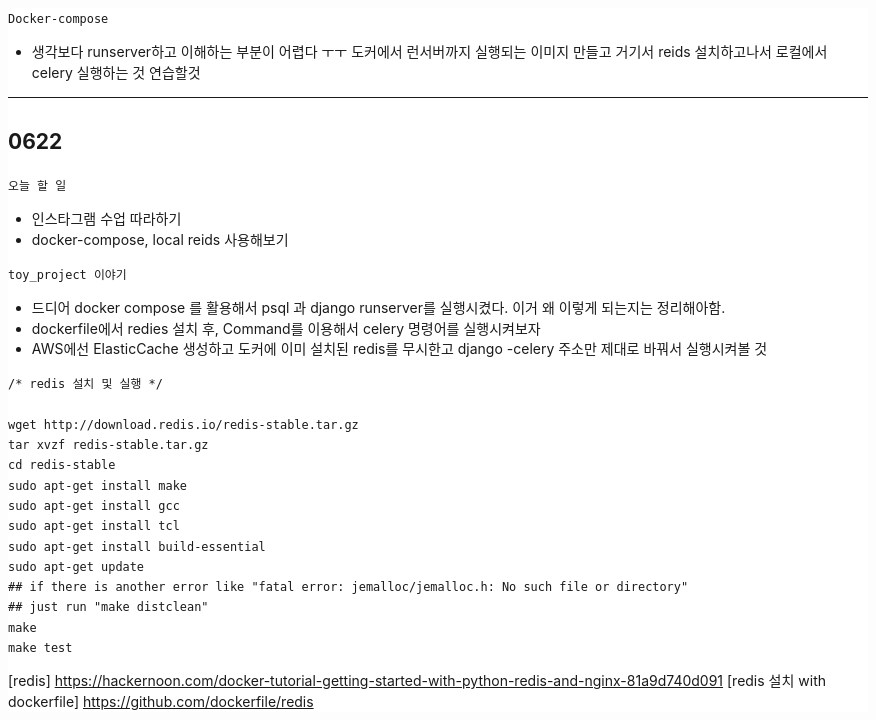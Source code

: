 `Docker-compose`
- 생각보다 runserver하고 이해하는 부분이 어렵다 ㅜㅜ 도커에서 런서버까지 실행되는 이미지 만들고 거기서 reids 설치하고나서 로컬에서 celery 실행하는 것 연습할것

---

## 0622

`오늘 할 일`
- 인스타그램 수업 따라하기
- docker-compose, local reids 사용해보기

`toy_project 이야기`
- 드디어 docker compose 를 활용해서 psql 과 django runserver를 실행시켰다. 이거 왜 이렇게 되는지는 정리해아함.
- dockerfile에서 redies 설치 후, Command를 이용해서 celery 명령어를 실행시켜보자
- AWS에선 ElasticCache 생성하고 도커에 이미 설치된 redis를 무시한고 django -celery 주소만 제대로 바꿔서 실행시켜볼 것

```Console
/* redis 설치 및 실행 */

wget http://download.redis.io/redis-stable.tar.gz
tar xvzf redis-stable.tar.gz
cd redis-stable
sudo apt-get install make
sudo apt-get install gcc
sudo apt-get install tcl
sudo apt-get install build-essential
sudo apt-get update
## if there is another error like "fatal error: jemalloc/jemalloc.h: No such file or directory"
## just run "make distclean"
make
make test
```
[redis]
https://hackernoon.com/docker-tutorial-getting-started-with-python-redis-and-nginx-81a9d740d091
[redis 설치 with dockerfile]
https://github.com/dockerfile/redis
